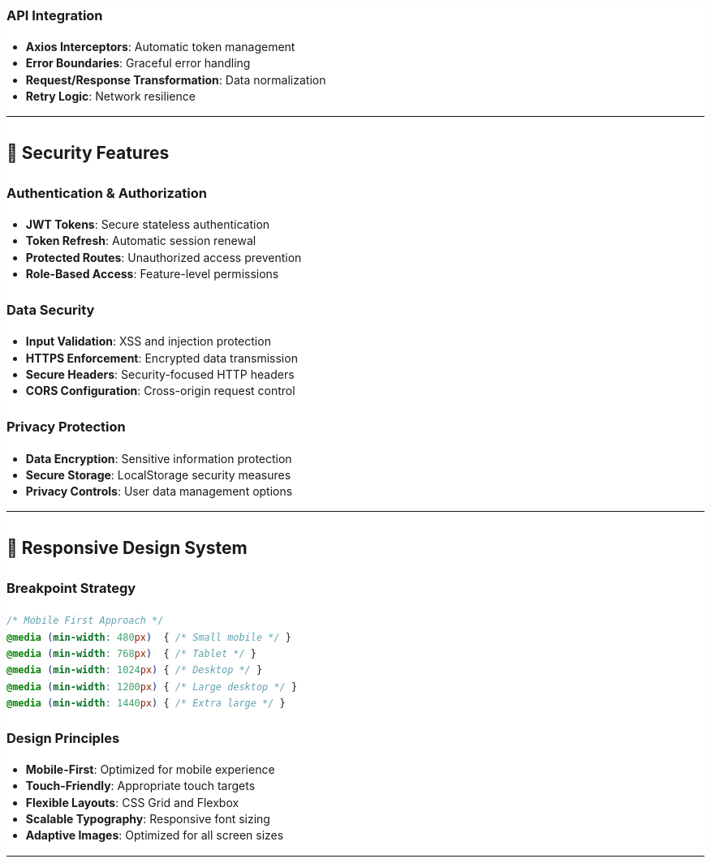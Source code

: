 ### API Integration
- **Axios Interceptors**: Automatic token management
- **Error Boundaries**: Graceful error handling
- **Request/Response Transformation**: Data normalization
- **Retry Logic**: Network resilience

---

## 🔐 Security Features

### Authentication & Authorization
- **JWT Tokens**: Secure stateless authentication
- **Token Refresh**: Automatic session renewal
- **Protected Routes**: Unauthorized access prevention
- **Role-Based Access**: Feature-level permissions

### Data Security
- **Input Validation**: XSS and injection protection
- **HTTPS Enforcement**: Encrypted data transmission
- **Secure Headers**: Security-focused HTTP headers
- **CORS Configuration**: Cross-origin request control

### Privacy Protection
- **Data Encryption**: Sensitive information protection
- **Secure Storage**: LocalStorage security measures
- **Privacy Controls**: User data management options

---

## 📱 Responsive Design System

### Breakpoint Strategy
```css
/* Mobile First Approach */
@media (min-width: 480px)  { /* Small mobile */ }
@media (min-width: 768px)  { /* Tablet */ }
@media (min-width: 1024px) { /* Desktop */ }
@media (min-width: 1200px) { /* Large desktop */ }
@media (min-width: 1440px) { /* Extra large */ }
```

### Design Principles
- **Mobile-First**: Optimized for mobile experience
- **Touch-Friendly**: Appropriate touch targets
- **Flexible Layouts**: CSS Grid and Flexbox
- **Scalable Typography**: Responsive font sizing
- **Adaptive Images**: Optimized for all screen sizes

---
